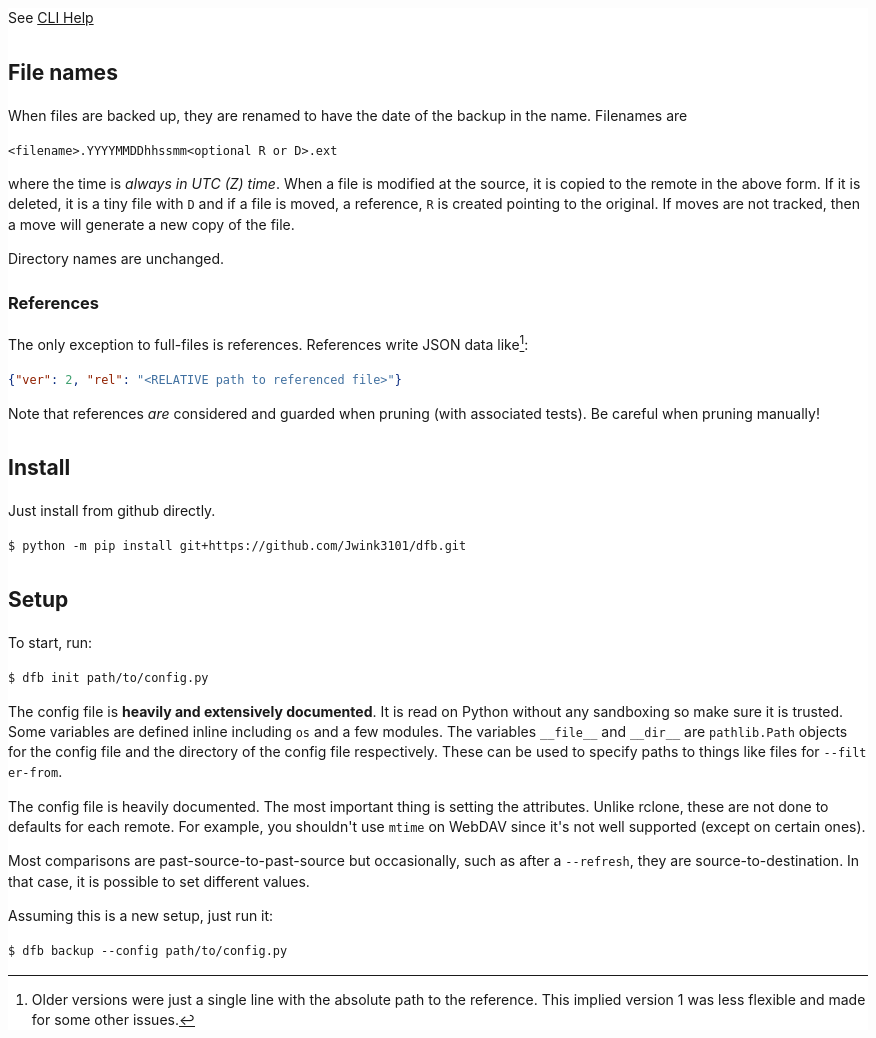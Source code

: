 See [CLI Help](CLI_help.md)

## File names

When files are backed up, they are renamed to have the date of the backup in the name. Filenames are

    <filename>.YYYYMMDDhhssmm<optional R or D>.ext

where the time is *always in UTC (Z) time*. When a file is modified at the source, it is copied to the remote in the above form. If it is deleted, it is a tiny file with `D` and if a file is moved, a reference, `R` is created pointing to the original. If moves are not tracked, then a move will generate a new copy of the file.

Directory names are unchanged.

### References

The only exception to full-files is references. References write JSON data like[^refv1]:

```json
{"ver": 2, "rel": "<RELATIVE path to referenced file>"}
```

[^refv1]: Older versions were just a single line with the absolute path to the reference. This implied version 1 was less flexible and made for some other issues.

Note that references *are* considered and guarded when pruning (with associated tests). Be careful when pruning manually!


## Install

Just install from github directly.

    $ python -m pip install git+https://github.com/Jwink3101/dfb.git

## Setup

To start, run:

    $ dfb init path/to/config.py

The config file is **heavily and extensively documented**. It is read on Python without any sandboxing so make sure it is trusted. Some variables are defined inline including `os` and a few modules. The variables `__file__` and `__dir__` are `pathlib.Path` objects for the config file and the directory of the config file respectively. These can be used to specify paths to things like files for `--filter-from`.

The config file is heavily documented. The most important thing is setting the attributes. Unlike rclone, these are not done to defaults for each remote. For example, you shouldn't use `mtime` on WebDAV since it's not well supported (except on certain ones).

Most comparisons are past-source-to-past-source but occasionally, such as after a `--refresh`, they are source-to-destination. In that case, it is possible to set different values.

Assuming this is a new setup, just run it:

    $ dfb backup --config path/to/config.py
    